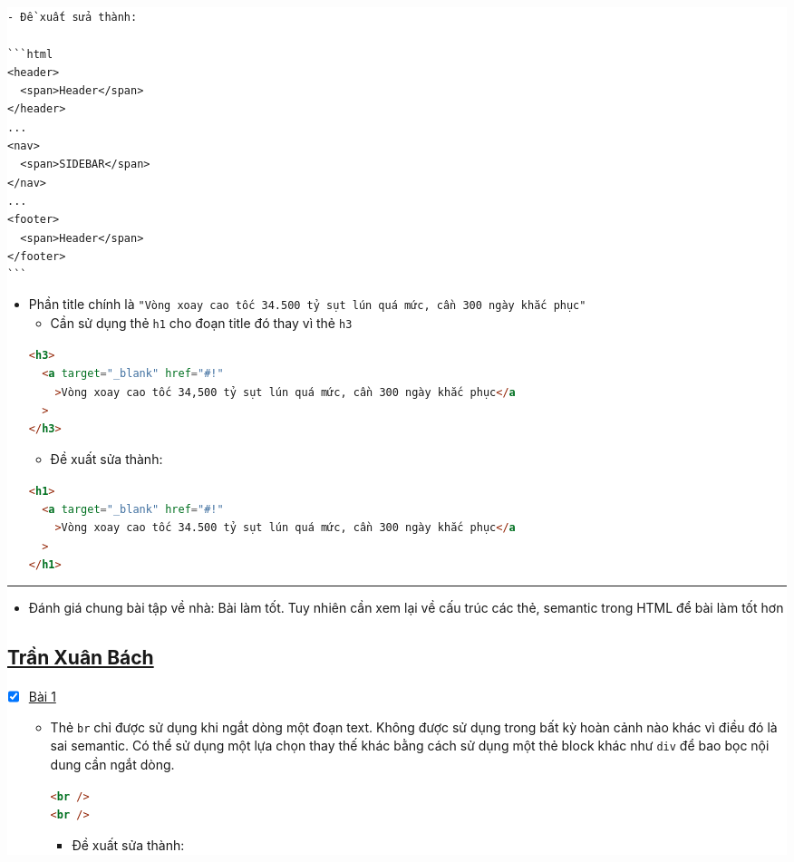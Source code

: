     - Đề xuất sửa thành:

    ```html
    <header>
      <span>Header</span>
    </header>
    ...
    <nav>
      <span>SIDEBAR</span>
    </nav>
    ...
    <footer>
      <span>Header</span>
    </footer>
    ```

  - Phần title chính là `"Vòng xoay cao tốc 34.500 tỷ sụt lún quá mức, cần 300 ngày khắc phục"`
    - Cần sử dụng thẻ `h1` cho đoạn title đó thay vì thẻ `h3`
    ```html
    <h3>
      <a target="_blank" href="#!"
        >Vòng xoay cao tốc 34,500 tỷ sụt lún quá mức, cần 300 ngày khắc phục</a
      >
    </h3>
    ```
    - Đề xuất sửa thành:
    ```html
    <h1>
      <a target="_blank" href="#!"
        >Vòng xoay cao tốc 34.500 tỷ sụt lún quá mức, cần 300 ngày khắc phục</a
      >
    </h1>
    ```

---

- Đánh giá chung bài tập về nhà: Bài làm tốt. Tuy nhiên cần xem lại về cấu trúc các thẻ, semantic trong HTML để bài làm tốt hơn

## [Trần Xuân Bách](https://github.com/bach0128/f8-fullstack-k3/tree/main/Day%201)

- [x] [Bài 1](https://github.com/bach0128/f8-fullstack-k3/tree/main/Day%201/Ex1)

  - Thẻ `br` chỉ được sử dụng khi ngắt dòng một đoạn text. Không được sử dụng trong bất kỳ hoàn cảnh nào khác vì điều đó là sai semantic. Có thể sử dụng một lựa chọn thay thế khác bằng cách sử dụng một thẻ block khác như `div` để bao bọc nội dung cần ngắt dòng.

    ```html
    <br />
    <br />
    ```

    - Đề xuất sửa thành:

